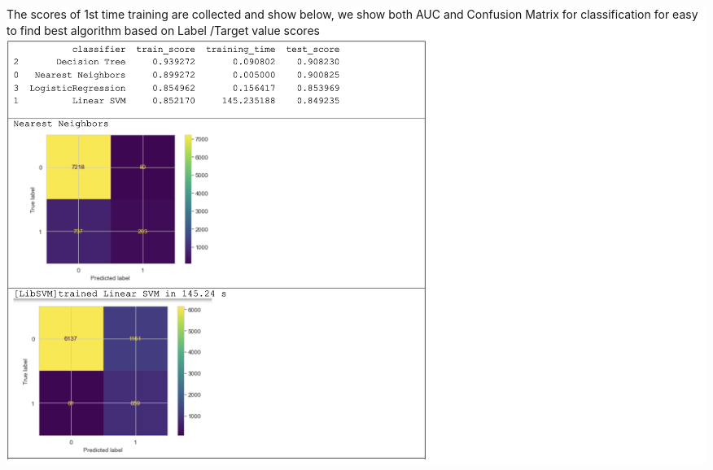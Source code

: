 
The scores of 1st time training are collected and show below, we show both AUC and Confusion Matrix for classification for easy to find best algorithm based on Label /Target value scores
<img src="images/img33.png" style="width:60%">